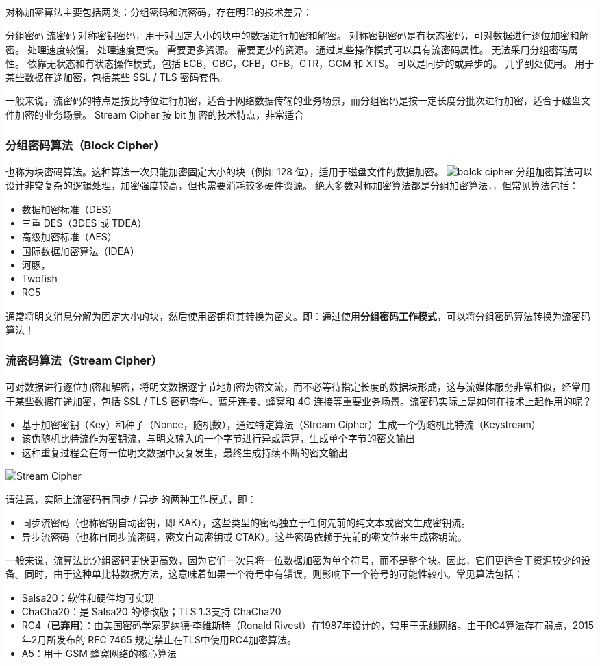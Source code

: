 对称加密算法主要包括两类：分组密码和流密码，存在明显的技术差异：



分组密码	流密码
对称密钥密码，用于对固定大小的块中的数据进行加密和解密。	对称密钥密码是有状态密码，可对数据进行逐位加密和解密。
处理速度较慢。	处理速度更快。
需要更多资源。	需要更少的资源。
通过某些操作模式可以具有流密码属性。	无法采用分组密码属性。
依靠无状态和有状态操作模式，包括 ECB，CBC，CFB，OFB，CTR，GCM 和 XTS。	可以是同步的或异步的。
几乎到处使用。	用于某些数据在途加密，包括某些 SSL / TLS 密码套件。


一般来说，流密码的特点是按比特位进行加密，适合于网络数据传输的业务场景，而分组密码是按一定长度分批次进行加密，适合于磁盘文件加密的业务场景。
Stream Cipher 按 bit 加密的技术特点，非常适合

### 分组密码算法（Block Cipher）

也称为块密码算法。这种算法一次只能加密固定大小的块（例如 128 位），适用于磁盘文件的数据加密。
![bolck cipher](block-cipher.png)
分组加密算法可以设计非常复杂的逻辑处理，加密强度较高，但也需要消耗较多硬件资源。
绝大多数对称加密算法都是分组加密算法，，但常见算法包括：

- 数据加密标准（DES）
- 三重 DES（3DES 或 TDEA）
- 高级加密标准（AES）
- 国际数据加密算法（IDEA）
- 河豚，
- Twofish
- RC5

通常将明文消息分解为固定大小的块，然后使用密钥将其转换为密文。即：通过使用**分组密码工作模式**，可以将分组密码算法转换为流密码算法！

### 流密码算法（Stream Cipher）

可对数据进行逐位加密和解密，将明文数据逐字节地加密为密文流，而不必等待指定长度的数据块形成，这与流媒体服务非常相似，经常用于某些数据在途加密，包括 SSL / TLS 密码套件、蓝牙连接、蜂窝和 4G 连接等重要业务场景。流密码实际上是如何在技术上起作用的呢？

- 基于加密密钥（Key）和种子（Nonce，随机数），通过特定算法（Stream Cipher）生成一个伪随机比特流（Keystream）
- 该伪随机比特流作为密钥流，与明文输入的一个字节进行异或运算，生成单个字节的密文输出
- 这种重复过程会在每一位明文数据中反复发生，最终生成持续不断的密文输出

![Stream Cipher](stream-cipher.png)

请注意，实际上流密码有同步 / 异步 的两种工作模式，即：

- 同步流密码（也称密钥自动密钥，即 KAK），这些类型的密码独立于任何先前的纯文本或密文生成密钥流。
- 异步流密码（也称自同步流密码，密文自动密钥或 CTAK）。这些密码依赖于先前的密文位来生成密钥流。

一般来说，流算法比分组密码更快更高效，因为它们一次只将一位数据加密为单个符号，而不是整个块。因此，它们更适合于资源较少的设备。同时，由于这种单比特数据方法，这意味着如果一个符号中有错误，则影响下一个符号的可能性较小。常见算法包括：

- Salsa20：软件和硬件均可实现
- ChaCha20：是 Salsa20 的修改版；TLS 1.3支持 ChaCha20
- RC4（**已弃用**）：由美国密码学家罗纳德·李维斯特（Ronald Rivest）在1987年设计的，常用于无线网络。由于RC4算法存在弱点，2015年2月所发布的 RFC 7465 规定禁止在TLS中使用RC4加密算法。
- A5：用于 GSM 蜂窝网络的核心算法
